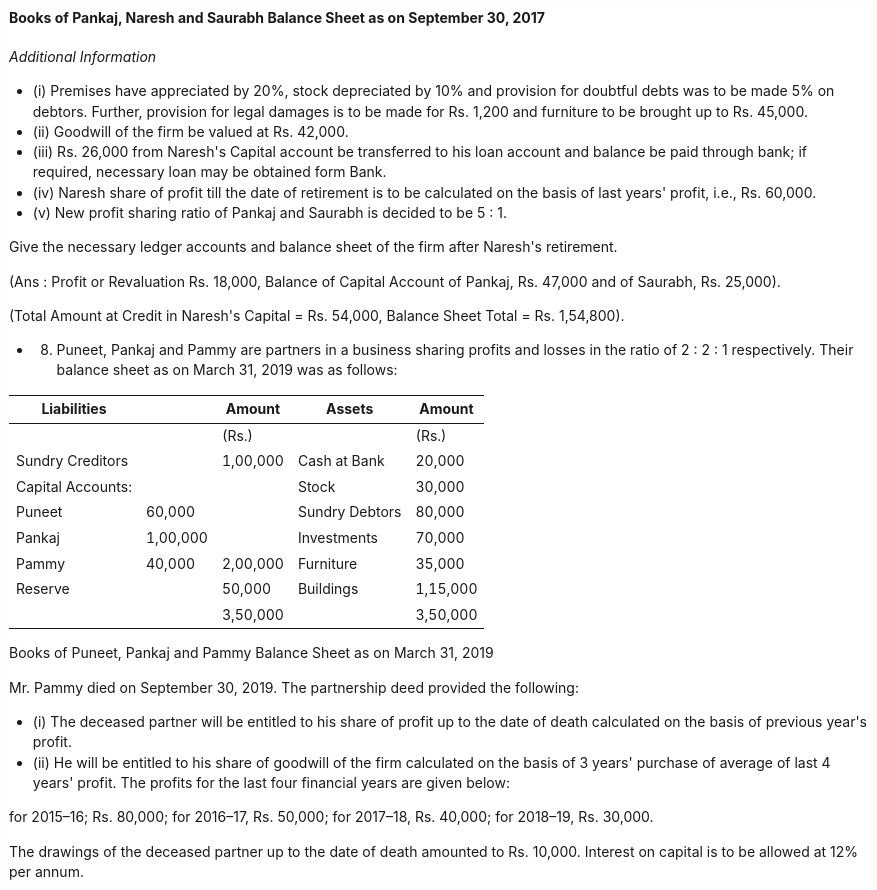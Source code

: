 
#### Books of Pankaj, Naresh and Saurabh Balance Sheet as on September 30, 2017

*Additional Information*

- (i) Premises have appreciated by 20%, stock depreciated by 10% and provision for doubtful debts was to be made 5% on debtors. Further, provision for legal damages is to be made for Rs. 1,200 and furniture to be brought up to Rs. 45,000.
- (ii) Goodwill of the firm be valued at Rs. 42,000.
- (iii) Rs. 26,000 from Naresh's Capital account be transferred to his loan account and balance be paid through bank; if required, necessary loan may be obtained form Bank.
- (iv) Naresh share of profit till the date of retirement is to be calculated on the basis of last years' profit, i.e., Rs. 60,000.
- (v) New profit sharing ratio of Pankaj and Saurabh is decided to be 5 : 1.

Give the necessary ledger accounts and balance sheet of the firm after Naresh's retirement.

(Ans : Profit or Revaluation Rs. 18,000, Balance of Capital Account of Pankaj, Rs. 47,000 and of Saurabh, Rs. 25,000).

(Total Amount at Credit in Naresh's Capital = Rs. 54,000, Balance Sheet Total = Rs. 1,54,800).

- 8. Puneet, Pankaj and Pammy are partners in a business sharing profits and losses in the ratio of 2 : 2 : 1 respectively. Their balance sheet as on March 31, 2019 was as follows:

| Liabilities |  | Amount | Assets | Amount |
| --- | --- | --- | --- | --- |
|  |  | (Rs.) |  | (Rs.) |
| Sundry Creditors |  | 1,00,000 | Cash at Bank | 20,000 |
| Capital Accounts: |  |  | Stock | 30,000 |
| Puneet | 60,000 |  | Sundry Debtors | 80,000 |
| Pankaj | 1,00,000 |  | Investments | 70,000 |
| Pammy | 40,000 | 2,00,000 | Furniture | 35,000 |
| Reserve |  | 50,000 | Buildings | 1,15,000 |
|  |  | 3,50,000 |  | 3,50,000 |

Books of Puneet, Pankaj and Pammy Balance Sheet as on March 31, 2019

Mr. Pammy died on September 30, 2019. The partnership deed provided the following:

- (i) The deceased partner will be entitled to his share of profit up to the date of death calculated on the basis of previous year's profit.
- (ii) He will be entitled to his share of goodwill of the firm calculated on the basis of 3 years' purchase of average of last 4 years' profit. The profits for the last four financial years are given below:

for 2015–16; Rs. 80,000; for 2016–17, Rs. 50,000; for 2017–18, Rs. 40,000; for 2018–19, Rs. 30,000.

The drawings of the deceased partner up to the date of death amounted to Rs. 10,000. Interest on capital is to be allowed at 12% per annum.
